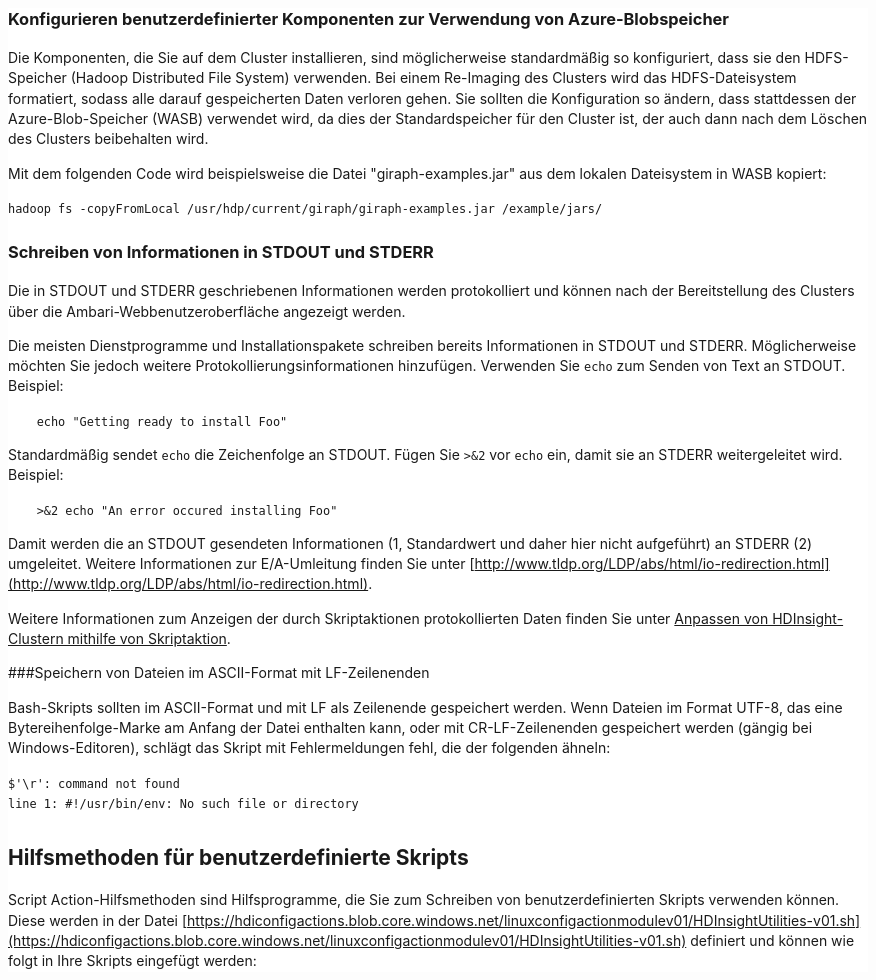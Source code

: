 ### <a name="bPS6"></a>Konfigurieren benutzerdefinierter Komponenten zur Verwendung von Azure-Blobspeicher

Die Komponenten, die Sie auf dem Cluster installieren, sind möglicherweise standardmäßig so konfiguriert, dass sie den HDFS-Speicher (Hadoop Distributed File System) verwenden. Bei einem Re-Imaging des Clusters wird das HDFS-Dateisystem formatiert, sodass alle darauf gespeicherten Daten verloren gehen. Sie sollten die Konfiguration so ändern, dass stattdessen der Azure-Blob-Speicher (WASB) verwendet wird, da dies der Standardspeicher für den Cluster ist, der auch dann nach dem Löschen des Clusters beibehalten wird.

Mit dem folgenden Code wird beispielsweise die Datei "giraph-examples.jar" aus dem lokalen Dateisystem in WASB kopiert:

    hadoop fs -copyFromLocal /usr/hdp/current/giraph/giraph-examples.jar /example/jars/

### <a name="bPS7"></a>Schreiben von Informationen in STDOUT und STDERR

Die in STDOUT und STDERR geschriebenen Informationen werden protokolliert und können nach der Bereitstellung des Clusters über die Ambari-Webbenutzeroberfläche angezeigt werden.

Die meisten Dienstprogramme und Installationspakete schreiben bereits Informationen in STDOUT und STDERR. Möglicherweise möchten Sie jedoch weitere Protokollierungsinformationen hinzufügen. Verwenden Sie `echo` zum Senden von Text an STDOUT. Beispiel:

        echo "Getting ready to install Foo"

Standardmäßig sendet `echo` die Zeichenfolge an STDOUT. Fügen Sie `>&2` vor `echo` ein, damit sie an STDERR weitergeleitet wird. Beispiel:

        >&2 echo "An error occured installing Foo"

Damit werden die an STDOUT gesendeten Informationen (1, Standardwert und daher hier nicht aufgeführt) an STDERR (2) umgeleitet. Weitere Informationen zur E/A-Umleitung finden Sie unter [http://www.tldp.org/LDP/abs/html/io-redirection.html](http://www.tldp.org/LDP/abs/html/io-redirection.html).

Weitere Informationen zum Anzeigen der durch Skriptaktionen protokollierten Daten finden Sie unter [Anpassen von HDInsight-Clustern mithilfe von Skriptaktion](hdinsight-hadoop-customize-cluster-linux.md#troubleshooting).

###<a name="bps8"></a>Speichern von Dateien im ASCII-Format mit LF-Zeilenenden

Bash-Skripts sollten im ASCII-Format und mit LF als Zeilenende gespeichert werden. Wenn Dateien im Format UTF-8, das eine Bytereihenfolge-Marke am Anfang der Datei enthalten kann, oder mit CR-LF-Zeilenenden gespeichert werden (gängig bei Windows-Editoren), schlägt das Skript mit Fehlermeldungen fehl, die der folgenden ähneln:

    $'\r': command not found
    line 1: #!/usr/bin/env: No such file or directory

## <a name="helpermethods"></a>Hilfsmethoden für benutzerdefinierte Skripts

Script Action-Hilfsmethoden sind Hilfsprogramme, die Sie zum Schreiben von benutzerdefinierten Skripts verwenden können. Diese werden in der Datei [https://hdiconfigactions.blob.core.windows.net/linuxconfigactionmodulev01/HDInsightUtilities-v01.sh](https://hdiconfigactions.blob.core.windows.net/linuxconfigactionmodulev01/HDInsightUtilities-v01.sh) definiert und können wie folgt in Ihre Skripts eingefügt werden:
